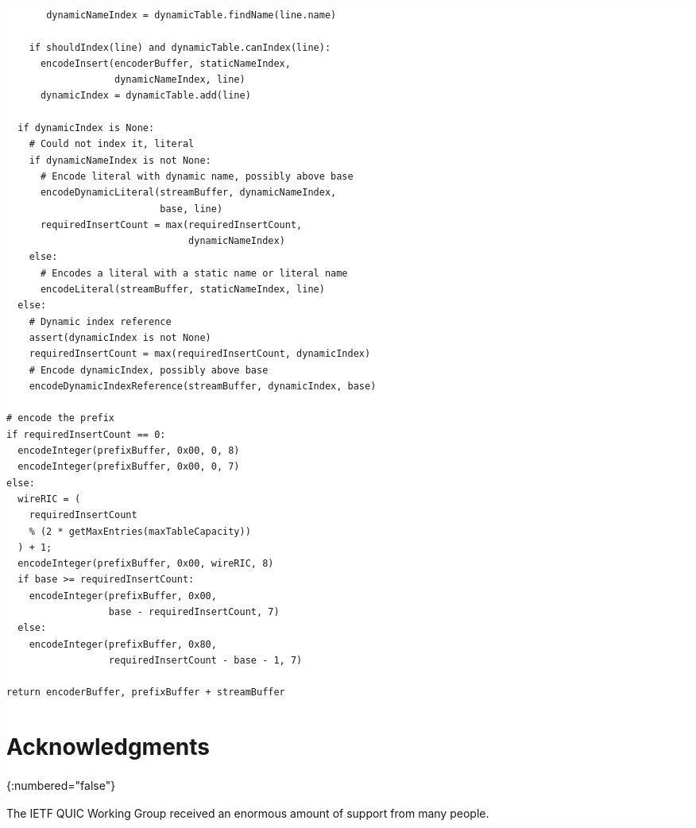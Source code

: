 ~~~ pseudocode
       dynamicNameIndex = dynamicTable.findName(line.name)

    if shouldIndex(line) and dynamicTable.canIndex(line):
      encodeInsert(encoderBuffer, staticNameIndex,
                   dynamicNameIndex, line)
      dynamicIndex = dynamicTable.add(line)

  if dynamicIndex is None:
    # Could not index it, literal
    if dynamicNameIndex is not None:
      # Encode literal with dynamic name, possibly above base
      encodeDynamicLiteral(streamBuffer, dynamicNameIndex,
                           base, line)
      requiredInsertCount = max(requiredInsertCount,
                                dynamicNameIndex)
    else:
      # Encodes a literal with a static name or literal name
      encodeLiteral(streamBuffer, staticNameIndex, line)
  else:
    # Dynamic index reference
    assert(dynamicIndex is not None)
    requiredInsertCount = max(requiredInsertCount, dynamicIndex)
    # Encode dynamicIndex, possibly above base
    encodeDynamicIndexReference(streamBuffer, dynamicIndex, base)

# encode the prefix
if requiredInsertCount == 0:
  encodeInteger(prefixBuffer, 0x00, 0, 8)
  encodeInteger(prefixBuffer, 0x00, 0, 7)
else:
  wireRIC = (
    requiredInsertCount
    % (2 * getMaxEntries(maxTableCapacity))
  ) + 1;
  encodeInteger(prefixBuffer, 0x00, wireRIC, 8)
  if base >= requiredInsertCount:
    encodeInteger(prefixBuffer, 0x00,
                  base - requiredInsertCount, 7)
  else:
    encodeInteger(prefixBuffer, 0x80,
                  requiredInsertCount - base - 1, 7)

return encoderBuffer, prefixBuffer + streamBuffer
~~~


# Acknowledgments
{:numbered="false"}

The IETF QUIC Working Group received an enormous amount of support from many
people.
